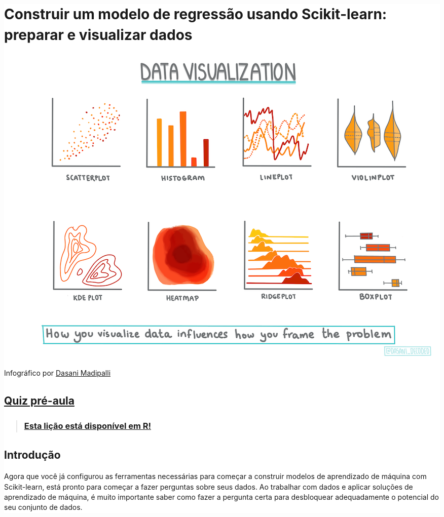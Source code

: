 
# Construir um modelo de regressão usando Scikit-learn: preparar e visualizar dados

![Infográfico de visualização de dados](../../../../translated_images/data-visualization.54e56dded7c1a804d00d027543f2881cb32da73aeadda2d4a4f10f3497526114.br.png)

Infográfico por [Dasani Madipalli](https://twitter.com/dasani_decoded)

## [Quiz pré-aula](https://gray-sand-07a10f403.1.azurestaticapps.net/quiz/11/)

> ### [Esta lição está disponível em R!](../../../../2-Regression/2-Data/solution/R/lesson_2.html)

## Introdução

Agora que você já configurou as ferramentas necessárias para começar a construir modelos de aprendizado de máquina com Scikit-learn, está pronto para começar a fazer perguntas sobre seus dados. Ao trabalhar com dados e aplicar soluções de aprendizado de máquina, é muito importante saber como fazer a pergunta certa para desbloquear adequadamente o potencial do seu conjunto de dados.
